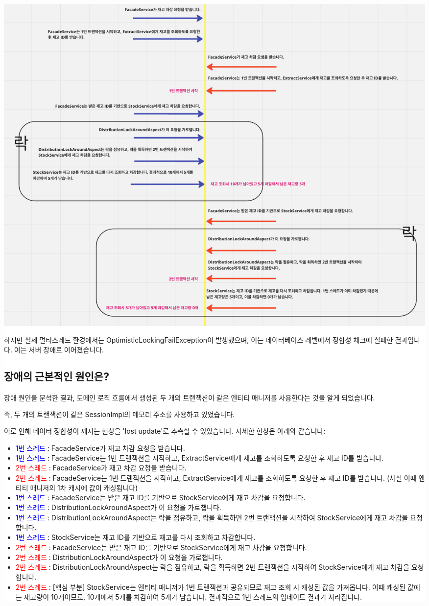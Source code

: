 ![img.png](/assets/img/experience/project-review/dbcp-problem/img_1.png)

하지만 실제 멀티스레드 환경에서는 OptimisticLockingFailException이 발생했으며, 이는 데이터베이스 레벨에서 정합성 체크에 실패한 결과입니다. 이는 서버 장애로 이어졌습니다.

## 장애의 근본적인 원인은?
장애 원인을 분석한 결과, 도메인 로직 흐름에서 생성된 두 개의 트랜잭션이 같은 엔티티 매니저를 사용한다는 것을 알게 되었습니다. 

즉, 두 개의 트랜잭션이 같은 SessionImpl의 메모리 주소를 사용하고 있었습니다.

이로 인해 데이터 정합성이 깨지는 현상을 'lost update'로 추측할 수 있었습니다. 자세한 현상은 아래와 같습니다:

- <span style="color:blue"> 1번 스레드 </span> : FacadeService가 재고 차감 요청을 받습니다.
- <span style="color:blue"> 1번 스레드 </span> : FacadeService는 1번 트랜잭션을 시작하고, ExtractService에게 재고를 조회하도록 요청한 후 재고 ID를 받습니다.
- <span style="color:red"> 2번 스레드 </span> : FacadeService가 재고 차감 요청을 받습니다.
- <span style="color:red"> 2번 스레드 </span> : FacadeService는 1번 트랜잭션을 시작하고, ExtractService에게 재고를 조회하도록 요청한 후 재고 ID를 받습니다. (사실 이때 엔티티 매니저의 1차 캐시에 값이 캐싱됩니다)
- <span style="color:blue"> 1번 스레드 </span> : FacadeService는 받은 재고 ID를 기반으로 StockService에게 재고 차감을 요청합니다.
- <span style="color:blue"> 1번 스레드 </span> : DistributionLockAroundAspect가 이 요청을 가로챕니다.
- <span style="color:blue"> 1번 스레드 </span> : DistributionLockAroundAspect는 락을 점유하고, 락을 획득하면 2번 트랜잭션을 시작하여 StockService에게 재고 차감을 요청합니다.
- <span style="color:blue"> 1번 스레드 </span> : StockService는 재고 ID를 기반으로 재고를 다시 조회하고 차감합니다.
- <span style="color:red"> 2번 스레드 </span> : FacadeService는 받은 재고 ID를 기반으로 StockService에게 재고 차감을 요청합니다.
- <span style="color:red"> 2번 스레드 </span> : DistributionLockAroundAspect가 이 요청을 가로챕니다.
- <span style="color:red"> 2번 스레드 </span> : DistributionLockAroundAspect는 락을 점유하고, 락을 획득하면 2번 트랜잭션을 시작하여 StockService에게 재고 차감을 요청합니다.
- <span style="color:red"> 2번 스레드 </span> : [핵심 부분] StockService는 엔티티 매니저가 1번 트랜잭션과 공유되므로 재고 조회 시 캐싱된 값을 가져옵니다. 이때 캐싱된 값에는 재고량이 10개이므로, 10개에서 5개를 차감하여 5개가 남습니다. 결과적으로 1번 스레드의 업데이트 결과가 사라집니다.

